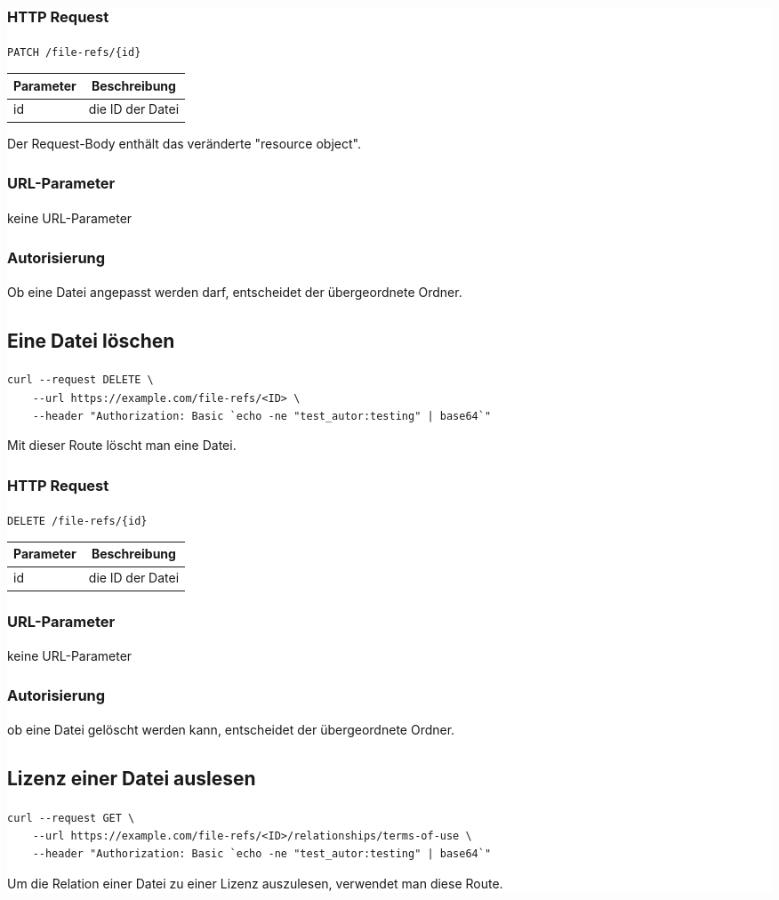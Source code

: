 ### HTTP Request

`PATCH /file-refs/{id}`

Parameter |  Beschreibung
--------- | -------
id        | die ID der Datei

Der Request-Body enthält das veränderte "resource object".

### URL-Parameter

keine URL-Parameter

### Autorisierung

Ob eine Datei angepasst werden darf, entscheidet der übergeordnete Ordner.


## Eine Datei löschen

```shell
curl --request DELETE \
    --url https://example.com/file-refs/<ID> \
    --header "Authorization: Basic `echo -ne "test_autor:testing" | base64`"
```

Mit dieser Route löscht man eine Datei.

### HTTP Request

`DELETE /file-refs/{id}`

Parameter |  Beschreibung
--------- | -------
id        | die ID der Datei

### URL-Parameter

keine URL-Parameter

### Autorisierung

ob eine Datei gelöscht werden kann, entscheidet der übergeordnete Ordner.


## Lizenz einer Datei auslesen
```shell
curl --request GET \
    --url https://example.com/file-refs/<ID>/relationships/terms-of-use \
    --header "Authorization: Basic `echo -ne "test_autor:testing" | base64`"
```

Um die Relation einer Datei zu einer Lizenz auszulesen, verwendet man diese Route.
